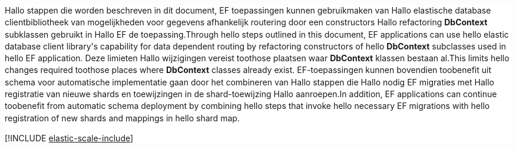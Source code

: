 <span data-ttu-id="fc4f6-296">Hallo stappen die worden beschreven in dit document, EF toepassingen kunnen gebruikmaken van Hallo elastische database clientbibliotheek van mogelijkheden voor gegevens afhankelijk routering door een constructors Hallo refactoring **DbContext** subklassen gebruikt in Hallo EF de toepassing.</span><span class="sxs-lookup"><span data-stu-id="fc4f6-296">Through hello steps outlined in this document, EF applications can use hello elastic database client library's capability for data dependent routing by refactoring constructors of hello **DbContext** subclasses used in hello EF application.</span></span> <span data-ttu-id="fc4f6-297">Deze limieten Hallo wijzigingen vereist toothose plaatsen waar **DbContext** klassen bestaan al.</span><span class="sxs-lookup"><span data-stu-id="fc4f6-297">This limits hello  changes required toothose places where **DbContext** classes already exist.</span></span> <span data-ttu-id="fc4f6-298">EF-toepassingen kunnen bovendien toobenefit uit schema voor automatische implementatie gaan door het combineren van Hallo stappen die Hallo nodig EF migraties met Hallo registratie van nieuwe shards en toewijzingen in de shard-toewijzing Hallo aanroepen.</span><span class="sxs-lookup"><span data-stu-id="fc4f6-298">In addition, EF applications can continue toobenefit from automatic schema deployment by combining hello steps that invoke hello necessary EF migrations with hello registration of new shards and mappings in hello shard map.</span></span> 

[!INCLUDE [elastic-scale-include](../../includes/elastic-scale-include.md)]


[1]: ./media/sql-database-elastic-scale-use-entity-framework-applications-visual-studio/sample.png
